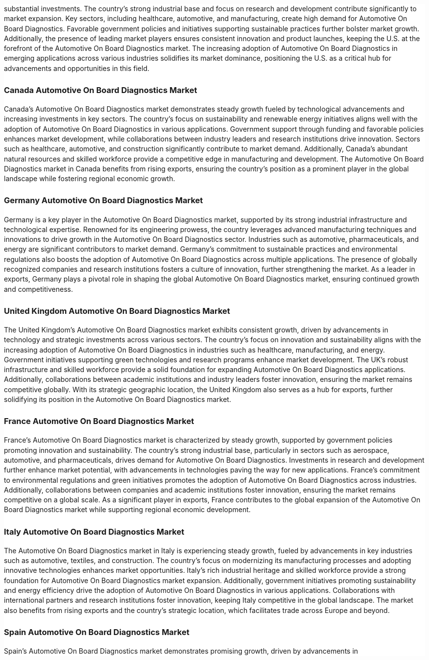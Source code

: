substantial investments. The country&rsquo;s strong industrial base and focus on research and development contribute significantly to market expansion. Key sectors, including healthcare, automotive, and manufacturing, create high demand for Automotive On Board Diagnostics. Favorable government policies and initiatives supporting sustainable practices further bolster market growth. Additionally, the presence of leading market players ensures consistent innovation and product launches, keeping the U.S. at the forefront of the Automotive On Board Diagnostics market. The increasing adoption of Automotive On Board Diagnostics in emerging applications across various industries solidifies its market dominance, positioning the U.S. as a critical hub for advancements and opportunities in this field.</p><h3>Canada Automotive On Board Diagnostics Market</h3><p>Canada&rsquo;s Automotive On Board Diagnostics market demonstrates steady growth fueled by technological advancements and increasing investments in key sectors. The country&rsquo;s focus on sustainability and renewable energy initiatives aligns well with the adoption of Automotive On Board Diagnostics in various applications. Government support through funding and favorable policies enhances market development, while collaborations between industry leaders and research institutions drive innovation. Sectors such as healthcare, automotive, and construction significantly contribute to market demand. Additionally, Canada&rsquo;s abundant natural resources and skilled workforce provide a competitive edge in manufacturing and development. The Automotive On Board Diagnostics market in Canada benefits from rising exports, ensuring the country&rsquo;s position as a prominent player in the global landscape while fostering regional economic growth.</p><h3>Germany Automotive On Board Diagnostics Market</h3><p>Germany is a key player in the Automotive On Board Diagnostics market, supported by its strong industrial infrastructure and technological expertise. Renowned for its engineering prowess, the country leverages advanced manufacturing techniques and innovations to drive growth in the Automotive On Board Diagnostics sector. Industries such as automotive, pharmaceuticals, and energy are significant contributors to market demand. Germany&rsquo;s commitment to sustainable practices and environmental regulations also boosts the adoption of Automotive On Board Diagnostics across multiple applications. The presence of globally recognized companies and research institutions fosters a culture of innovation, further strengthening the market. As a leader in exports, Germany plays a pivotal role in shaping the global Automotive On Board Diagnostics market, ensuring continued growth and competitiveness.</p><h3>United Kingdom Automotive On Board Diagnostics Market</h3><p>The United Kingdom&rsquo;s Automotive On Board Diagnostics market exhibits consistent growth, driven by advancements in technology and strategic investments across various sectors. The country&rsquo;s focus on innovation and sustainability aligns with the increasing adoption of Automotive On Board Diagnostics in industries such as healthcare, manufacturing, and energy. Government initiatives supporting green technologies and research programs enhance market development. The UK&rsquo;s robust infrastructure and skilled workforce provide a solid foundation for expanding Automotive On Board Diagnostics applications. Additionally, collaborations between academic institutions and industry leaders foster innovation, ensuring the market remains competitive globally. With its strategic geographic location, the United Kingdom also serves as a hub for exports, further solidifying its position in the Automotive On Board Diagnostics market.</p><h3>France Automotive On Board Diagnostics Market</h3><p>France&rsquo;s Automotive On Board Diagnostics market is characterized by steady growth, supported by government policies promoting innovation and sustainability. The country&rsquo;s strong industrial base, particularly in sectors such as aerospace, automotive, and pharmaceuticals, drives demand for Automotive On Board Diagnostics. Investments in research and development further enhance market potential, with advancements in technologies paving the way for new applications. France&rsquo;s commitment to environmental regulations and green initiatives promotes the adoption of Automotive On Board Diagnostics across industries. Additionally, collaborations between companies and academic institutions foster innovation, ensuring the market remains competitive on a global scale. As a significant player in exports, France contributes to the global expansion of the Automotive On Board Diagnostics market while supporting regional economic development.</p><h3>Italy Automotive On Board Diagnostics Market</h3><p>The Automotive On Board Diagnostics market in Italy is experiencing steady growth, fueled by advancements in key industries such as automotive, textiles, and construction. The country&rsquo;s focus on modernizing its manufacturing processes and adopting innovative technologies enhances market opportunities. Italy&rsquo;s rich industrial heritage and skilled workforce provide a strong foundation for Automotive On Board Diagnostics market expansion. Additionally, government initiatives promoting sustainability and energy efficiency drive the adoption of Automotive On Board Diagnostics in various applications. Collaborations with international partners and research institutions foster innovation, keeping Italy competitive in the global landscape. The market also benefits from rising exports and the country&rsquo;s strategic location, which facilitates trade across Europe and beyond.</p><h3>Spain Automotive On Board Diagnostics Market</h3><p>Spain&rsquo;s Automotive On Board Diagnostics market demonstrates promising growth, driven by advancements in